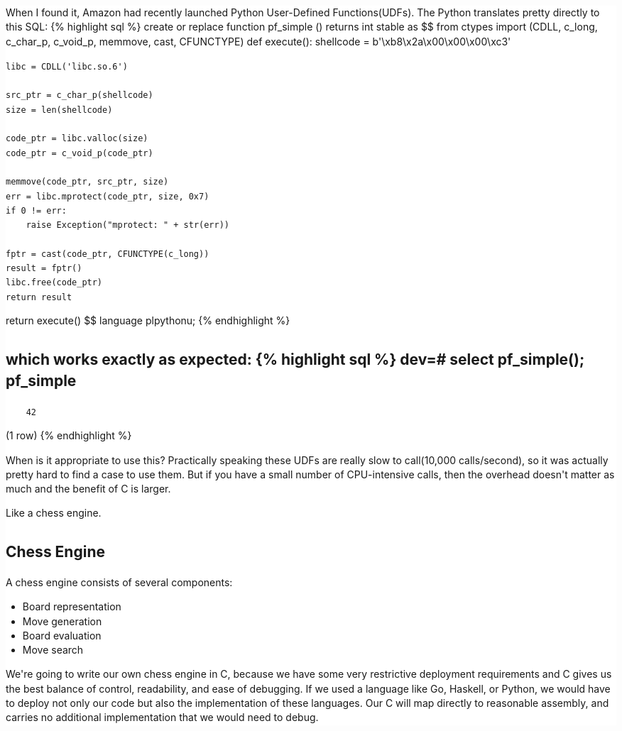 When I found it, Amazon had recently launched Python User-Defined Functions(UDFs). The Python translates pretty directly to this SQL:
{% highlight sql %}
create or replace function pf_simple () returns int stable as $$
from ctypes import (CDLL, c_long, c_char_p, c_void_p, memmove, cast, CFUNCTYPE)
def execute():
    shellcode = b'\xb8\x2a\x00\x00\x00\xc3'

    libc = CDLL('libc.so.6')

    src_ptr = c_char_p(shellcode)
    size = len(shellcode)

    code_ptr = libc.valloc(size)
    code_ptr = c_void_p(code_ptr)

    memmove(code_ptr, src_ptr, size)
    err = libc.mprotect(code_ptr, size, 0x7)
    if 0 != err:
        raise Exception("mprotect: " + str(err))

    fptr = cast(code_ptr, CFUNCTYPE(c_long))
    result = fptr()
    libc.free(code_ptr)
    return result
return execute()
$$ language plpythonu;
{% endhighlight %}

which works exactly as expected:
{% highlight sql %}
dev=# select pf_simple();
 pf_simple 
-----------
        42
(1 row)
{% endhighlight %}

When is it appropriate to use this? Practically speaking these UDFs are really slow to call(10,000 calls/second), so it was actually pretty hard to find a case to use them. But if you have a small number of CPU-intensive calls, then the overhead doesn't matter as much and the benefit of C is larger.

Like a chess engine.

## Chess Engine

A chess engine consists of several components:
* Board representation
* Move generation
* Board evaluation
* Move search

We're going to write our own chess engine in C, because we have some very restrictive deployment requirements and C gives us the best balance of control, readability, and ease of debugging. If we used a language like Go, Haskell, or Python, we would have to deploy not only our code but also the implementation of these languages. Our C will map directly to reasonable assembly, and carries no additional implementation that we would need to debug.
